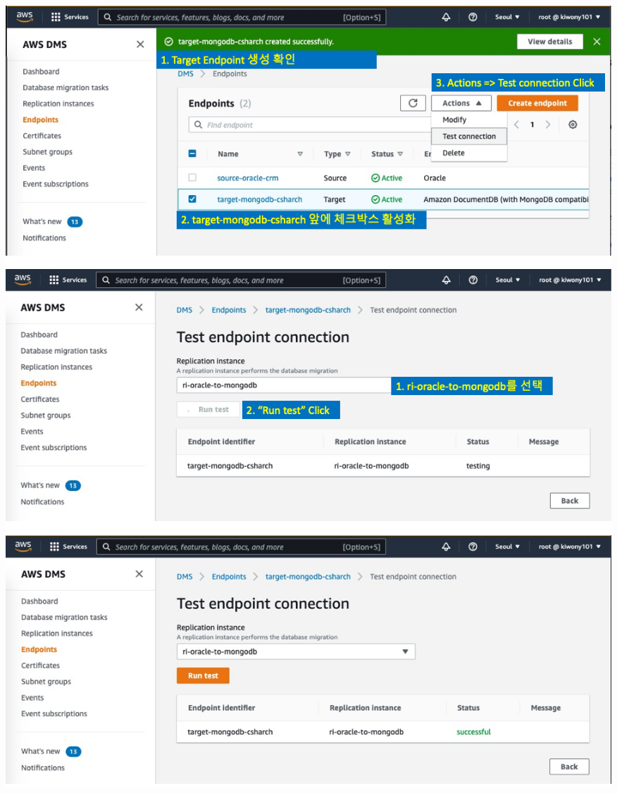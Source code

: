 ![image-20220216135043817](images/image-20220216135043817.png)

![image-20220216135144561](images/image-20220216135144561.png)

![image-20220216135245187](images/image-20220216135245187.png)
